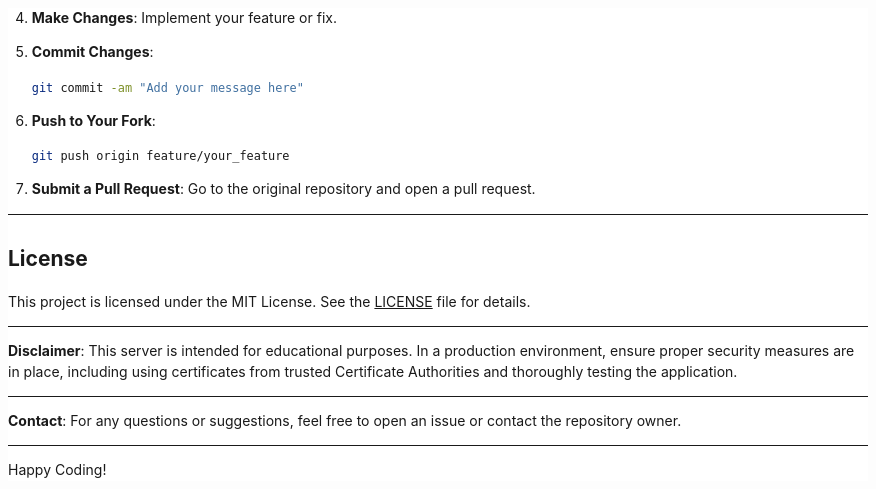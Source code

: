 4. **Make Changes**: Implement your feature or fix.
5. **Commit Changes**:

   ```bash
   git commit -am "Add your message here"
   ```

6. **Push to Your Fork**:

   ```bash
   git push origin feature/your_feature
   ```

7. **Submit a Pull Request**: Go to the original repository and open a pull request.

---

## License

This project is licensed under the MIT License. See the [LICENSE](LICENSE) file for details.

---

**Disclaimer**: This server is intended for educational purposes. In a production environment, ensure proper security measures are in place, including using certificates from trusted Certificate Authorities and thoroughly testing the application.

---

**Contact**: For any questions or suggestions, feel free to open an issue or contact the repository owner.

---

Happy Coding!